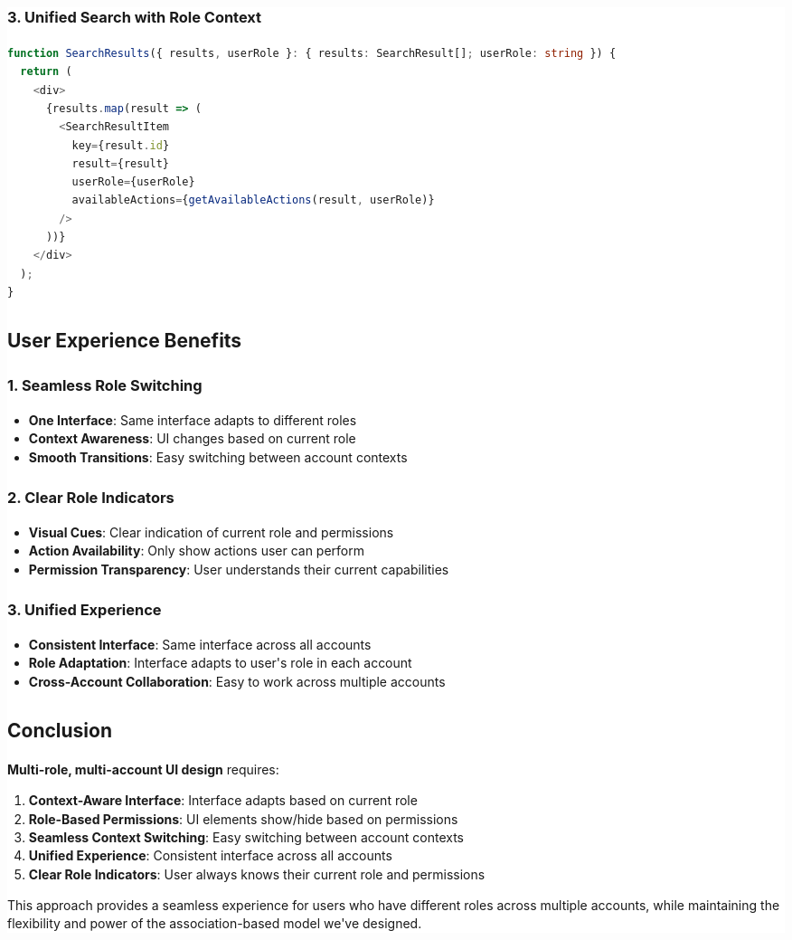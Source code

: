 ### **3. Unified Search with Role Context**

```typescript
function SearchResults({ results, userRole }: { results: SearchResult[]; userRole: string }) {
  return (
    <div>
      {results.map(result => (
        <SearchResultItem
          key={result.id}
          result={result}
          userRole={userRole}
          availableActions={getAvailableActions(result, userRole)}
        />
      ))}
    </div>
  );
}
```

## User Experience Benefits

### **1. Seamless Role Switching**

- **One Interface**: Same interface adapts to different roles
- **Context Awareness**: UI changes based on current role
- **Smooth Transitions**: Easy switching between account contexts

### **2. Clear Role Indicators**

- **Visual Cues**: Clear indication of current role and permissions
- **Action Availability**: Only show actions user can perform
- **Permission Transparency**: User understands their current capabilities

### **3. Unified Experience**

- **Consistent Interface**: Same interface across all accounts
- **Role Adaptation**: Interface adapts to user's role in each account
- **Cross-Account Collaboration**: Easy to work across multiple accounts

## Conclusion

**Multi-role, multi-account UI design** requires:

1. **Context-Aware Interface**: Interface adapts based on current role
2. **Role-Based Permissions**: UI elements show/hide based on permissions
3. **Seamless Context Switching**: Easy switching between account contexts
4. **Unified Experience**: Consistent interface across all accounts
5. **Clear Role Indicators**: User always knows their current role and permissions

This approach provides a seamless experience for users who have different roles across multiple accounts, while maintaining the flexibility and power of the association-based model we've designed.
